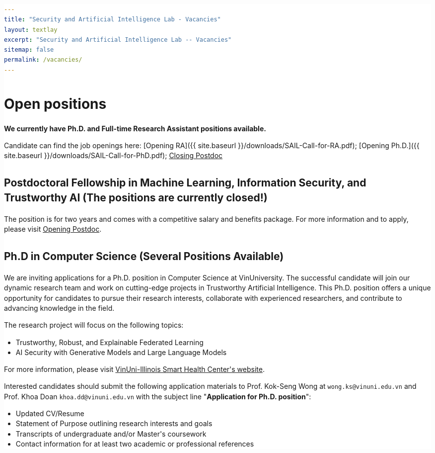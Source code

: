 ```yaml
---
title: "Security and Artificial Intelligence Lab - Vacancies"
layout: textlay
excerpt: "Security and Artificial Intelligence Lab -- Vacancies"
sitemap: false
permalink: /vacancies/
---
```


# Open positions

**We currently have Ph.D. and Full-time Research Assistant positions available.**

Candidate can find the job openings here:
[Opening RA]({{ site.baseurl }}/downloads/SAIL-Call-for-RA.pdf);
[Opening Ph.D.]({{ site.baseurl }}/downloads/SAIL-Call-for-PhD.pdf);
[Closing Postdoc](https://smarthealth.vinuni.edu.vn/?careers=postdoctoral-fellowship-in-machine-learning-information-security-and-trustworthy-ai)


## Postdoctoral Fellowship in Machine Learning, Information Security, and Trustworthy AI (The positions are currently closed!)



The position is for two years and comes with a competitive salary and benefits package. For more information and to apply, please visit [Opening Postdoc](https://smarthealth.vinuni.edu.vn/?careers=postdoctoral-fellowship-in-machine-learning-information-security-and-trustworthy-ai).

## Ph.D in Computer Science (Several Positions Available)
We are inviting applications for a Ph.D. position in Computer Science at VinUniversity. The successful candidate will join our dynamic research team and work on cutting-edge projects in Trustworthy Artificial Intelligence. 
This Ph.D. position offers a unique opportunity for candidates to pursue their research interests, collaborate with experienced researchers, and contribute to advancing knowledge in the field.

The research project will focus on the following topics:
- Trustworthy, Robust, and Explainable Federated Learning
- AI Security with Generative Models and Large Language Models

For more information, please visit [VinUni-Illinois Smart Health Center's website](https://smarthealth.vinuni.edu.vn/project/privacy-preserving-robust-and-explainable-federated-learning-framework-for-healthcare-system/).

Interested candidates should submit the following application materials to Prof. Kok-Seng Wong at `wong.ks@vinuni.edu.vn` and Prof. Khoa Doan `khoa.dd@vinuni.edu.vn` with the subject line "**Application for Ph.D. position**":
- Updated CV/Resume
- Statement of Purpose outlining research interests and goals
- Transcripts of undergraduate and/or Master's coursework
- Contact information for at least two academic or professional references
